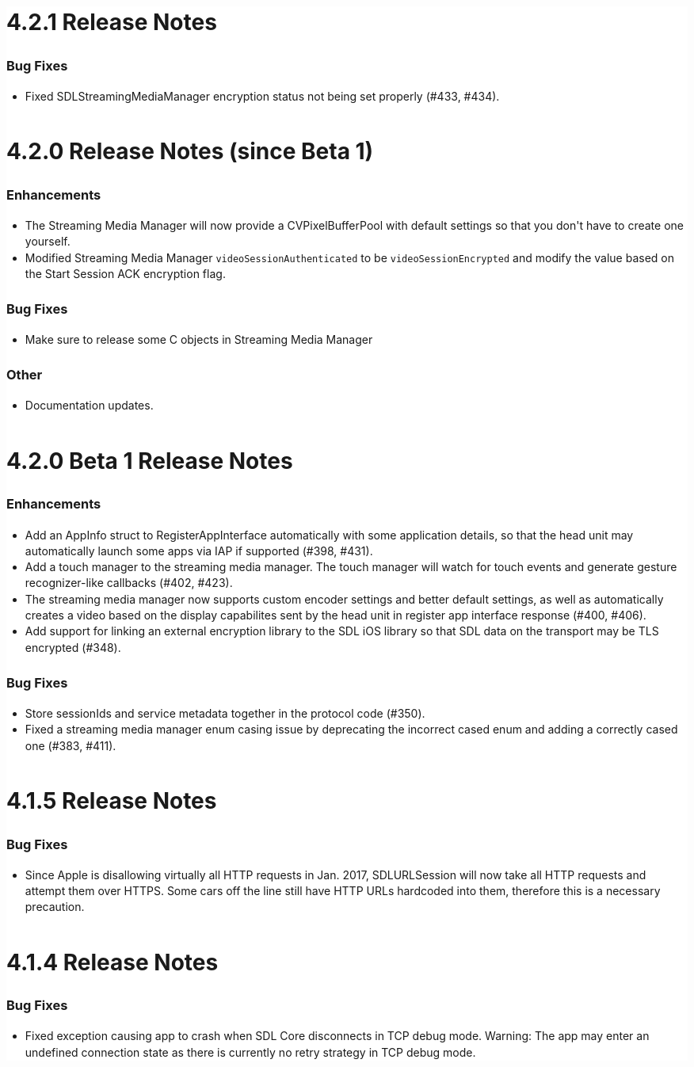 # 4.2.1 Release Notes
### Bug Fixes
* Fixed SDLStreamingMediaManager encryption status not being set properly (#433, #434).

# 4.2.0 Release Notes (since Beta 1)
### Enhancements
* The Streaming Media Manager will now provide a CVPixelBufferPool with default settings so that you don't have to create one yourself.
* Modified Streaming Media Manager `videoSessionAuthenticated` to be `videoSessionEncrypted` and modify the value based on the Start Session ACK encryption flag.

### Bug Fixes
* Make sure to release some C objects in Streaming Media Manager

### Other
* Documentation updates.

# 4.2.0 Beta 1 Release Notes
### Enhancements
* Add an AppInfo struct to RegisterAppInterface automatically with some application details, so that the head unit may automatically launch some apps via IAP if supported (#398, #431).
* Add a touch manager to the streaming media manager. The touch manager will watch for touch events and generate gesture recognizer-like callbacks (#402, #423).
* The streaming media manager now supports custom encoder settings and better default settings, as well as automatically creates a video based on the display capabilites sent by the head unit in register app interface response (#400, #406).
* Add support for linking an external encryption library to the SDL iOS library so that SDL data on the transport may be TLS encrypted (#348).

### Bug Fixes
* Store sessionIds and service metadata together in the protocol code (#350).
* Fixed a streaming media manager enum casing issue by deprecating the incorrect cased enum and adding a correctly cased one (#383, #411).

# 4.1.5 Release Notes
### Bug Fixes
* Since Apple is disallowing virtually all HTTP requests in Jan. 2017, SDLURLSession will now take all HTTP requests and attempt them over HTTPS. Some cars off the line still have HTTP URLs hardcoded into them, therefore this is a necessary precaution.

# 4.1.4 Release Notes
### Bug Fixes
* Fixed exception causing app to crash when SDL Core disconnects in TCP debug mode. Warning: The app may enter an undefined connection state as there is currently no retry strategy in TCP debug mode.
